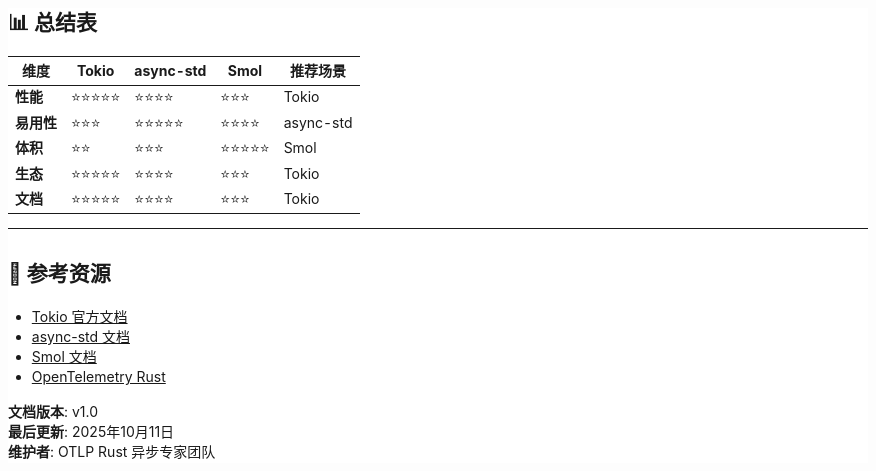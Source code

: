 
## 📊 总结表

| 维度 | Tokio | async-std | Smol | 推荐场景 |
|------|-------|-----------|------|---------|
| **性能** | ⭐⭐⭐⭐⭐ | ⭐⭐⭐⭐ | ⭐⭐⭐ | Tokio |
| **易用性** | ⭐⭐⭐ | ⭐⭐⭐⭐⭐ | ⭐⭐⭐⭐ | async-std |
| **体积** | ⭐⭐ | ⭐⭐⭐ | ⭐⭐⭐⭐⭐ | Smol |
| **生态** | ⭐⭐⭐⭐⭐ | ⭐⭐⭐⭐ | ⭐⭐⭐ | Tokio |
| **文档** | ⭐⭐⭐⭐⭐ | ⭐⭐⭐⭐ | ⭐⭐⭐ | Tokio |

---

## 🔗 参考资源

- [Tokio 官方文档](https://tokio.rs/)
- [async-std 文档](https://docs.rs/async-std/)
- [Smol 文档](https://docs.rs/smol/)
- [OpenTelemetry Rust](https://github.com/open-telemetry/opentelemetry-rust)

**文档版本**: v1.0  
**最后更新**: 2025年10月11日  
**维护者**: OTLP Rust 异步专家团队

